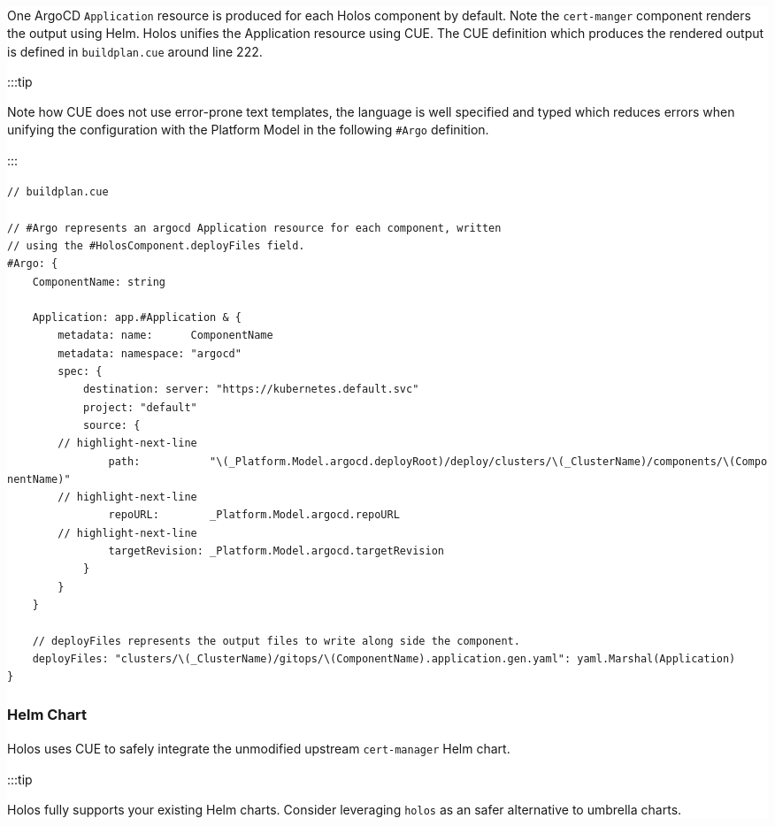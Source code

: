 One ArgoCD `Application` resource is produced for each Holos component by default.  Note the `cert-manger` component renders the output using Helm.  Holos unifies the Application resource using CUE.  The CUE definition which produces the rendered output is defined in `buildplan.cue` around line 222.

:::tip

Note how CUE does not use error-prone text templates, the language is well specified and typed which reduces errors when unifying the configuration with the Platform Model in the following `#Argo` definition.

:::

```cue
// buildplan.cue

// #Argo represents an argocd Application resource for each component, written
// using the #HolosComponent.deployFiles field.
#Argo: {
	ComponentName: string

	Application: app.#Application & {
		metadata: name:      ComponentName
		metadata: namespace: "argocd"
		spec: {
			destination: server: "https://kubernetes.default.svc"
			project: "default"
			source: {
        // highlight-next-line
				path:           "\(_Platform.Model.argocd.deployRoot)/deploy/clusters/\(_ClusterName)/components/\(ComponentName)"
        // highlight-next-line
				repoURL:        _Platform.Model.argocd.repoURL
        // highlight-next-line
				targetRevision: _Platform.Model.argocd.targetRevision
			}
		}
	}

	// deployFiles represents the output files to write along side the component.
	deployFiles: "clusters/\(_ClusterName)/gitops/\(ComponentName).application.gen.yaml": yaml.Marshal(Application)
}
```

### Helm Chart

Holos uses CUE to safely integrate the unmodified upstream `cert-manager` Helm
chart.

:::tip

Holos fully supports your existing Helm charts.  Consider leveraging `holos` as
an safer alternative to umbrella charts.
